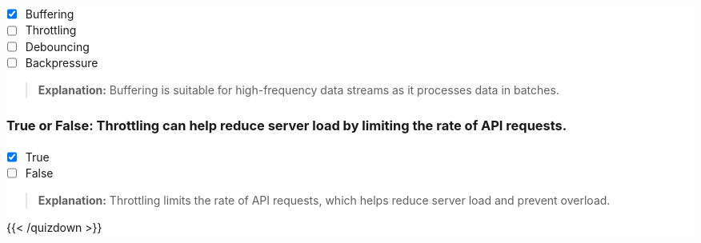- [x] Buffering
- [ ] Throttling
- [ ] Debouncing
- [ ] Backpressure

> **Explanation:** Buffering is suitable for high-frequency data streams as it processes data in batches.

### True or False: Throttling can help reduce server load by limiting the rate of API requests.

- [x] True
- [ ] False

> **Explanation:** Throttling limits the rate of API requests, which helps reduce server load and prevent overload.

{{< /quizdown >}}
